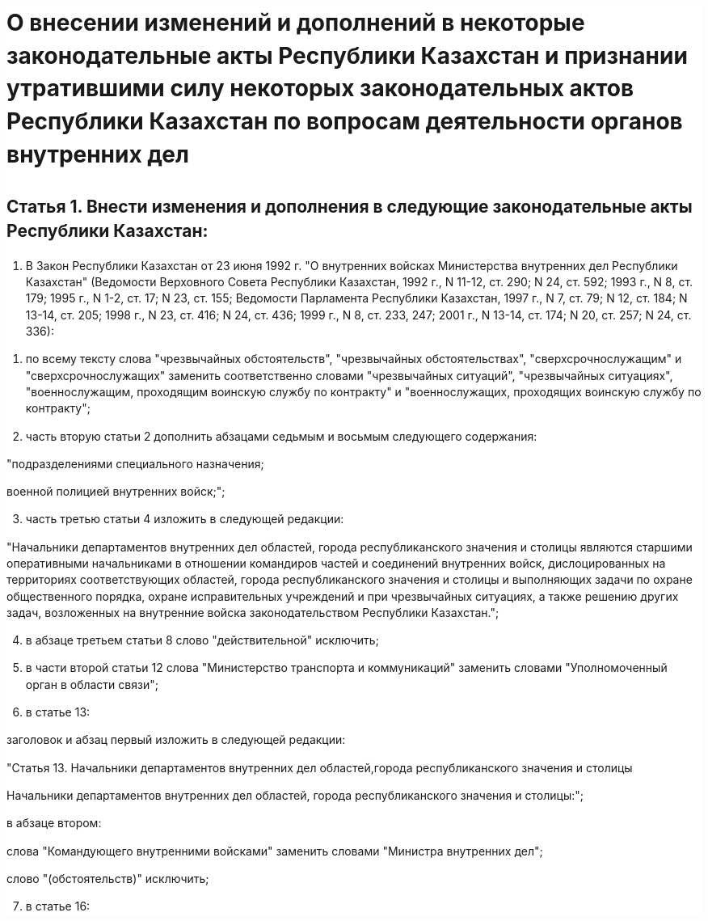 # О внесении изменений и дополнений в некоторые законодательные акты Республики Казахстан и признании утратившими силу некоторых законодательных актов Республики Казахстан по вопросам деятельности органов внутренних дел

## Статья 1. Внести изменения и дополнения в следующие законодательные акты Республики Казахстан:

1. В Закон Республики Казахстан от 23 июня 1992 г. "О внутренних войсках Министерства внутренних дел Республики Казахстан" (Ведомости Верховного Совета Республики Казахстан, 1992 г., N 11-12, ст. 290; N 24, ст. 592; 1993 г., N 8, ст. 179; 1995 г., N 1-2, ст. 17; N 23, ст. 155; Ведомости Парламента Республики Казахстан, 1997 г., N 7, ст. 79; N 12, ст. 184; N 13-14, ст. 205; 1998 г., N 23, ст. 416; N 24, ст. 436; 1999 г., N 8, ст. 233, 247; 2001 г., N 13-14, ст. 174; N 20, ст. 257; N 24, ст. 336):

1) по всему тексту слова "чрезвычайных обстоятельств", "чрезвычайных обстоятельствах", "сверхсрочнослужащим" и "сверхсрочнослужащих" заменить соответственно словами "чрезвычайных ситуаций", "чрезвычайных ситуациях", "военнослужащим, проходящим воинскую службу по контракту" и "военнослужащих, проходящих воинскую службу по контракту";

2) часть вторую статьи 2 дополнить абзацами седьмым и восьмым следующего содержания:

"подразделениями специального назначения;

военной полицией внутренних войск;";

3) часть третью статьи 4 изложить в следующей редакции:

"Начальники департаментов внутренних дел областей, города республиканского значения и столицы являются старшими оперативными начальниками в отношении командиров частей и соединений внутренних войск, дислоцированных на территориях соответствующих областей, города республиканского значения и столицы и выполняющих задачи по охране общественного порядка, охране исправительных учреждений и при чрезвычайных ситуациях, а также решению других задач, возложенных на внутренние войска законодательством Республики Казахстан.";

4) в абзаце третьем статьи 8 слово "действительной" исключить;

5) в части второй статьи 12 слова "Министерство транспорта и коммуникаций" заменить словами "Уполномоченный орган в области связи";

6) в статье 13:

заголовок и абзац первый изложить в следующей редакции:

"Статья 13. Начальники департаментов внутренних дел областей,города республиканского значения и столицы

Начальники департаментов внутренних дел областей, города республиканского значения и столицы:";

в абзаце втором:

слова "Командующего внутренними войсками" заменить словами "Министра внутренних дел";

слово "(обстоятельств)" исключить;

7) в статье 16:

